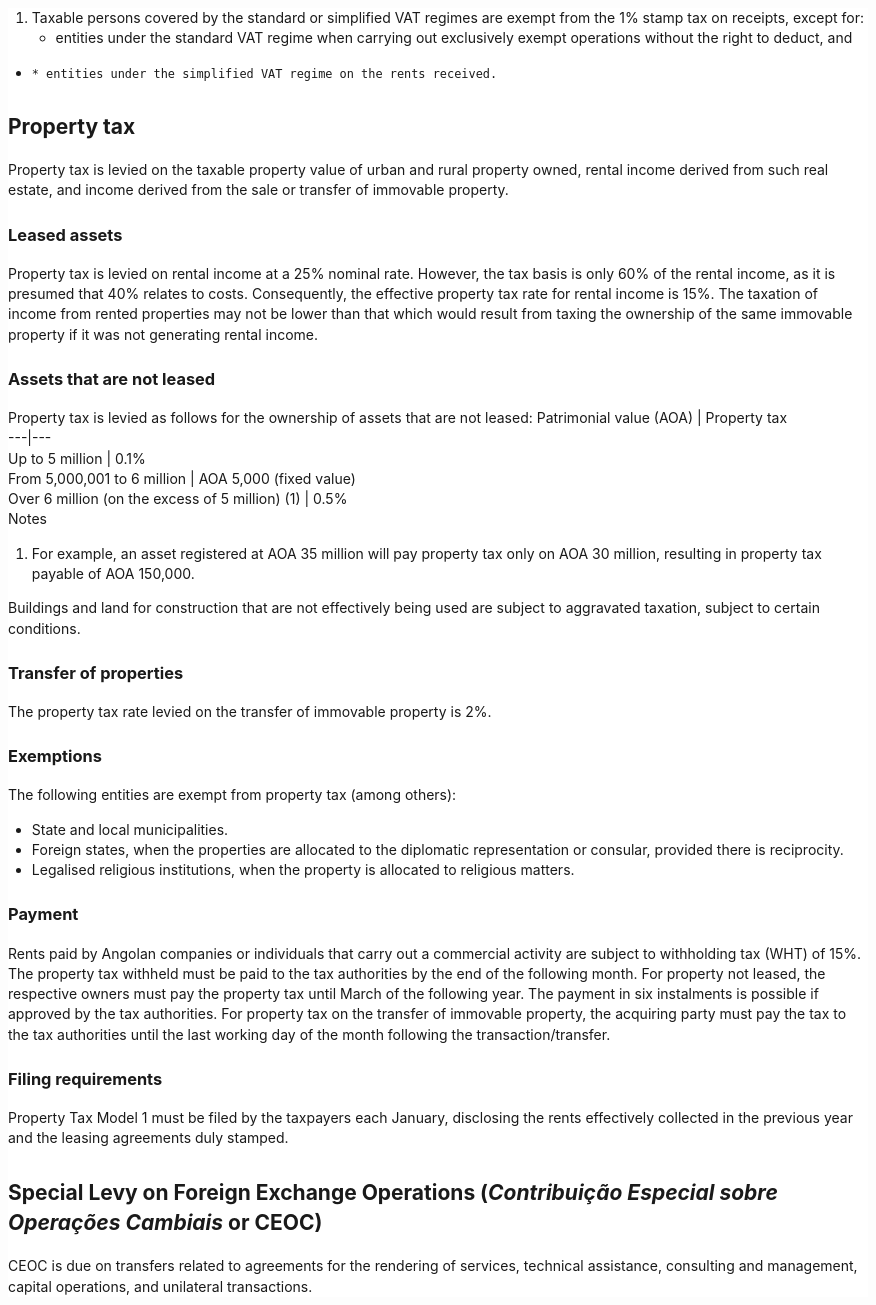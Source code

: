   1. Taxable persons covered by the standard or simplified VAT regimes are exempt from the 1% stamp tax on receipts, except for: 
     * entities under the standard VAT regime when carrying out exclusively exempt operations without the right to deduct, and


  *     * entities under the simplified VAT regime on the rents received.


## Property tax
Property tax is levied on the taxable property value of urban and rural property owned, rental income derived from such real estate, and income derived from the sale or transfer of immovable property. 
### Leased assets
Property tax is levied on rental income at a 25% nominal rate. However, the tax basis is only 60% of the rental income, as it is presumed that 40% relates to costs. Consequently, the effective property tax rate for rental income is 15%.
The taxation of income from rented properties may not be lower than that which would result from taxing the ownership of the same immovable property if it was not generating rental income.
### Assets that are not leased
Property tax is levied as follows for the ownership of assets that are not leased:
Patrimonial value (AOA) | Property tax  
---|---  
Up to 5 million | 0.1%  
From 5,000,001 to 6 million | AOA 5,000 (fixed value)  
Over 6 million (on the excess of 5 million) (1) | 0.5%  
Notes
  1. For example, an asset registered at AOA 35 million will pay property tax only on AOA 30 million, resulting in property tax payable of AOA 150,000.


Buildings and land for construction that are not effectively being used are subject to aggravated taxation, subject to certain conditions.
### Transfer of properties
The property tax rate levied on the transfer of immovable property is 2%.
### Exemptions
The following entities are exempt from property tax (among others):
  * State and local municipalities.
  * Foreign states, when the properties are allocated to the diplomatic representation or consular, provided there is reciprocity.
  * Legalised religious institutions, when the property is allocated to religious matters.


### Payment
Rents paid by Angolan companies or individuals that carry out a commercial activity are subject to withholding tax (WHT) of 15%. The property tax withheld must be paid to the tax authorities by the end of the following month.
For property not leased, the respective owners must pay the property tax until March of the following year. The payment in six instalments is possible if approved by the tax authorities.
For property tax on the transfer of immovable property, the acquiring party must pay the tax to the tax authorities until the last working day of the month following the transaction/transfer.
### Filing requirements
Property Tax Model 1 must be filed by the taxpayers each January, disclosing the rents effectively collected in the previous year and the leasing agreements duly stamped.
## Special Levy on Foreign Exchange Operations (_Contribuição Especial sobre Operações Cambiais_ or CEOC)
CEOC is due on transfers related to agreements for the rendering of services, technical assistance, consulting and management, capital operations, and unilateral transactions.